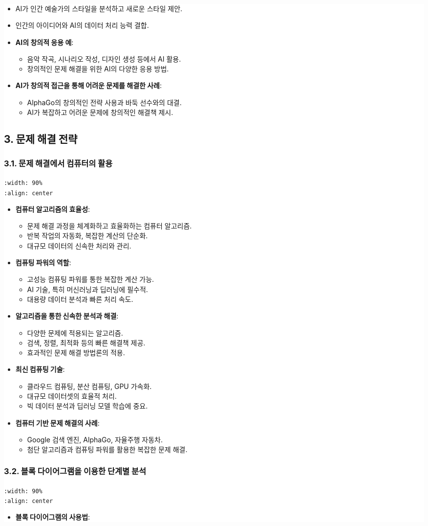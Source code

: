  - AI가 인간 예술가의 스타일을 분석하고 새로운 스타일 제안.
  - 인간의 아이디어와 AI의 데이터 처리 능력 결합.

- **AI의 창의적 응용 예**:

  - 음악 작곡, 시나리오 작성, 디자인 생성 등에서 AI 활용.
  - 창의적인 문제 해결을 위한 AI의 다양한 응용 방법.

- **AI가 창의적 접근을 통해 어려운 문제를 해결한 사례**:
  - AlphaGo의 창의적인 전략 사용과 바둑 선수와의 대결.
  - AI가 복잡하고 어려운 문제에 창의적인 해결책 제시.

## 3. 문제 해결 전략

### 3.1. 문제 해결에서 컴퓨터의 활용

```{image} figs/image-3-3-1.jpeg
:width: 90%
:align: center
```

- **컴퓨터 알고리즘의 효율성**:

  - 문제 해결 과정을 체계화하고 효율화하는 컴퓨터 알고리즘.
  - 반복 작업의 자동화, 복잡한 계산의 단순화.
  - 대규모 데이터의 신속한 처리와 관리.

- **컴퓨팅 파워의 역할**:

  - 고성능 컴퓨팅 파워를 통한 복잡한 계산 가능.
  - AI 기술, 특히 머신러닝과 딥러닝에 필수적.
  - 대용량 데이터 분석과 빠른 처리 속도.

- **알고리즘을 통한 신속한 분석과 해결**:

  - 다양한 문제에 적용되는 알고리즘.
  - 검색, 정렬, 최적화 등의 빠른 해결책 제공.
  - 효과적인 문제 해결 방법론의 적용.

- **최신 컴퓨팅 기술**:

  - 클라우드 컴퓨팅, 분산 컴퓨팅, GPU 가속화.
  - 대규모 데이터셋의 효율적 처리.
  - 빅 데이터 분석과 딥러닝 모델 학습에 중요.

- **컴퓨터 기반 문제 해결의 사례**:
  - Google 검색 엔진, AlphaGo, 자율주행 자동차.
  - 첨단 알고리즘과 컴퓨팅 파워를 활용한 복잡한 문제 해결.

### 3.2. 블록 다이어그램을 이용한 단계별 분석

```{image} figs/image-3-3-2.jpeg
:width: 90%
:align: center
```

- **블록 다이어그램의 사용법**:
